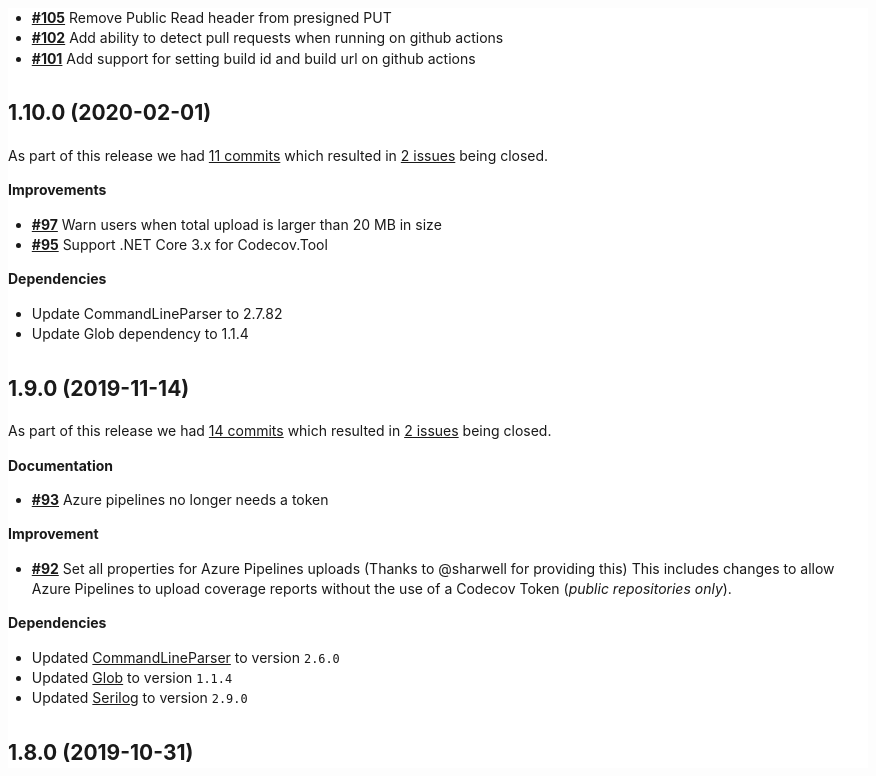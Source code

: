 - [__#105__](https://github.com/codecov/codecov-exe/pull/105) Remove Public Read header from presigned PUT
- [__#102__](https://github.com/codecov/codecov-exe/issues/102) Add ability to detect pull requests when running on github actions
- [__#101__](https://github.com/codecov/codecov-exe/issues/101) Add support for setting build id and build url on github actions


## 1.10.0 (2020-02-01)


As part of this release we had [11 commits](https://github.com/codecov/codecov-exe/compare/1.9.0...1.10.0) which resulted in [2 issues](https://github.com/codecov/codecov-exe/milestone/19?closed=1) being closed.


__Improvements__

- [__#97__](https://github.com/codecov/codecov-exe/issues/97) Warn users when total upload is larger than 20 MB in size
- [__#95__](https://github.com/codecov/codecov-exe/issues/95) Support .NET Core 3.x for Codecov.Tool

__Dependencies__

- Update CommandLineParser to 2.7.82
- Update Glob dependency to 1.1.4


## 1.9.0 (2019-11-14)


As part of this release we had [14 commits](https://github.com/codecov/codecov-exe/compare/1.8.0...1.9.0) which resulted in [2 issues](https://github.com/codecov/codecov-exe/milestone/18?closed=1) being closed.


__Documentation__

- [__#93__](https://github.com/codecov/codecov-exe/issues/93) Azure pipelines no longer needs a token

__Improvement__

- [__#92__](https://github.com/codecov/codecov-exe/pull/92) Set all properties for Azure Pipelines uploads (Thanks to @sharwell for providing this)
  This includes changes to allow Azure Pipelines to upload coverage reports without the use of a Codecov Token (*public repositories only*).

__Dependencies__

- Updated [CommandLineParser](https://www.nuget.org/packages/CommandLineParser) to version `2.6.0`
- Updated [Glob](https://www.nuget.org/packages/Glob) to version `1.1.4`
- Updated [Serilog](https://www.nuget.org/packages/Serilog) to version `2.9.0`


## 1.8.0 (2019-10-31)
